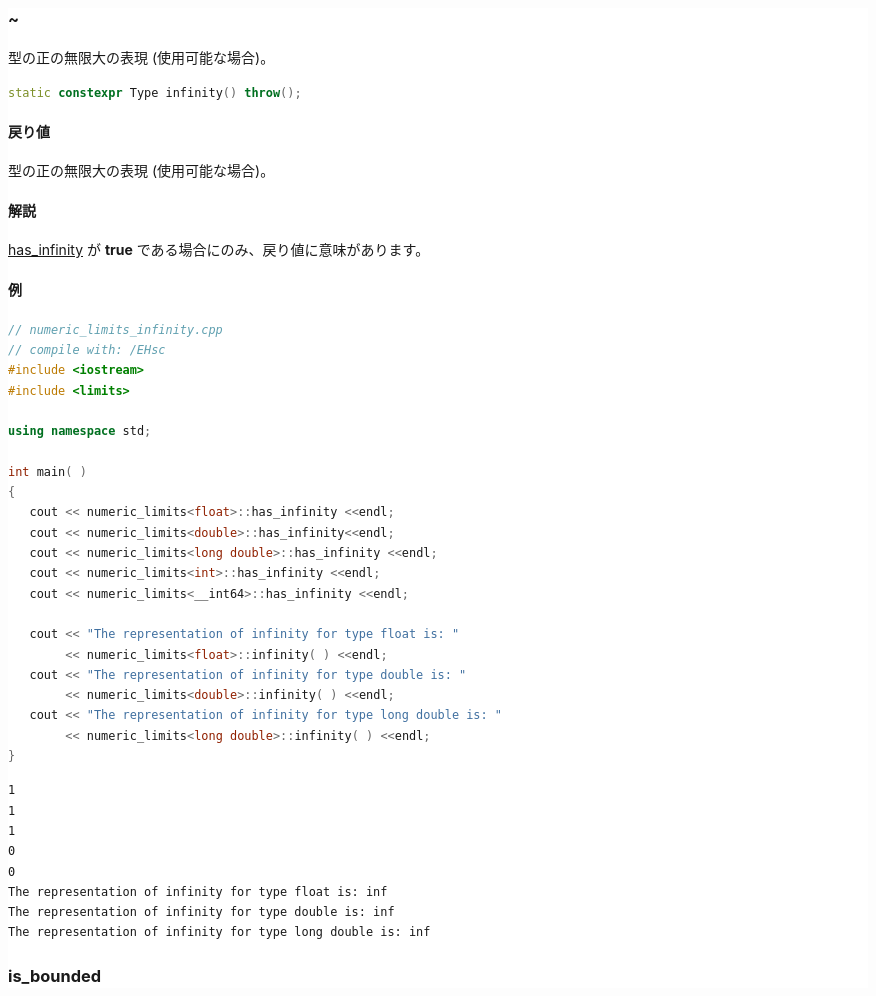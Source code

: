 ### <a name="infinity"></a>~

型の正の無限大の表現 (使用可能な場合)。

```cpp
static constexpr Type infinity() throw();
```

#### <a name="return-value"></a>戻り値

型の正の無限大の表現 (使用可能な場合)。

#### <a name="remarks"></a>解説

[has_infinity](#has_infinity) が **true** である場合にのみ、戻り値に意味があります。

#### <a name="example"></a>例

```cpp
// numeric_limits_infinity.cpp
// compile with: /EHsc
#include <iostream>
#include <limits>

using namespace std;

int main( )
{
   cout << numeric_limits<float>::has_infinity <<endl;
   cout << numeric_limits<double>::has_infinity<<endl;
   cout << numeric_limits<long double>::has_infinity <<endl;
   cout << numeric_limits<int>::has_infinity <<endl;
   cout << numeric_limits<__int64>::has_infinity <<endl;

   cout << "The representation of infinity for type float is: "
        << numeric_limits<float>::infinity( ) <<endl;
   cout << "The representation of infinity for type double is: "
        << numeric_limits<double>::infinity( ) <<endl;
   cout << "The representation of infinity for type long double is: "
        << numeric_limits<long double>::infinity( ) <<endl;
}
```

```Output
1
1
1
0
0
The representation of infinity for type float is: inf
The representation of infinity for type double is: inf
The representation of infinity for type long double is: inf
```

### <a name="is_bounded"></a>is_bounded
